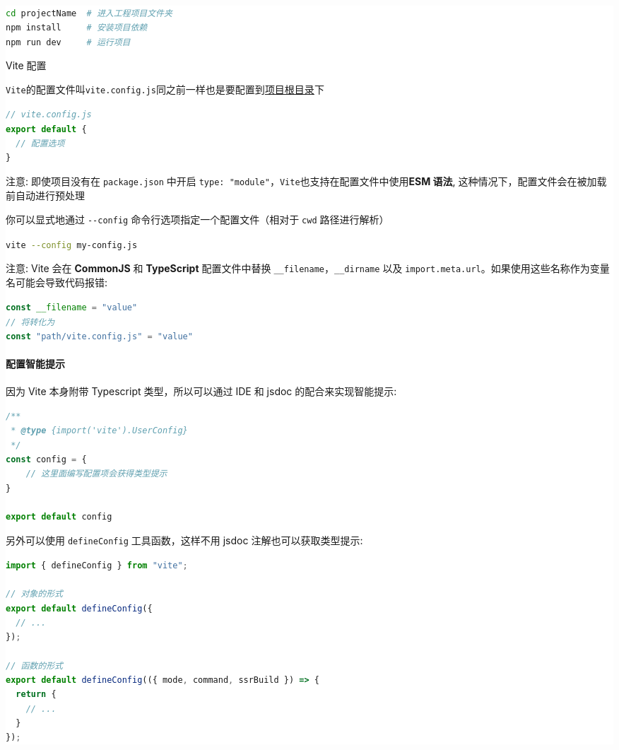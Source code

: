 ```sh
cd projectName  # 进入工程项目文件夹
npm install     # 安装项目依赖
npm run dev     # 运行项目
```

Vite 配置

`Vite`的配置文件叫`vite.config.js`同之前一样也是要配置到[项目根目录](https://cn.vitejs.dev/guide/#index-html-and-project-root)下

```js
// vite.config.js
export default {
  // 配置选项
}
```

注意: 即使项目没有在 `package.json` 中开启 `type: "module"`，`Vite`也支持在配置文件中使用**ESM 语法**, 这种情况下，配置文件会在被加载前自动进行预处理

你可以显式地通过 `--config` 命令行选项指定一个配置文件（相对于 `cwd` 路径进行解析）

```sh
vite --config my-config.js
```

注意: Vite 会在 **CommonJS** 和 **TypeScript** 配置文件中替换 `__filename`，`__dirname` 以及 `import.meta.url`。如果使用这些名称作为变量名可能会导致代码报错: 

```js
const __filename = "value"
// 将转化为
const "path/vite.config.js" = "value"
```

#### 配置智能提示

因为 Vite 本身附带 Typescript 类型，所以可以通过 IDE 和 jsdoc 的配合来实现智能提示: 

```js
/**
 * @type {import('vite').UserConfig}
 */
const config = {
    // 这里面编写配置项会获得类型提示
}

export default config
```

另外可以使用 `defineConfig` 工具函数，这样不用 jsdoc 注解也可以获取类型提示:

```js
import { defineConfig } from "vite";

// 对象的形式
export default defineConfig({
  // ...
});

// 函数的形式
export default defineConfig(({ mode, command, ssrBuild }) => {
  return {
    // ...
  }
});
```
